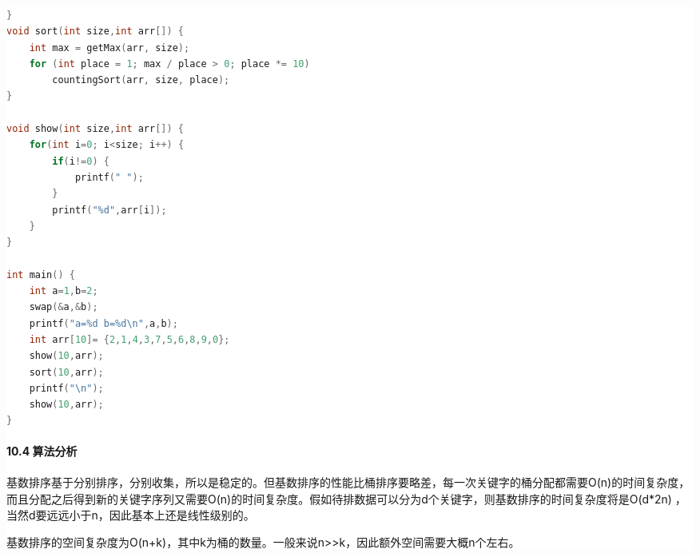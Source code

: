 ```c
}
void sort(int size,int arr[]) {
	int max = getMax(arr, size);
	for (int place = 1; max / place > 0; place *= 10)
		countingSort(arr, size, place);
}

void show(int size,int arr[]) {
	for(int i=0; i<size; i++) {
		if(i!=0) {
			printf(" ");
		}
		printf("%d",arr[i]);
	}
}

int main() {
	int a=1,b=2;
	swap(&a,&b);
	printf("a=%d b=%d\n",a,b);
	int arr[10]= {2,1,4,3,7,5,6,8,9,0};
	show(10,arr);
	sort(10,arr);
	printf("\n");
	show(10,arr);
}
```

#### 10.4 算法分析

基数排序基于分别排序，分别收集，所以是稳定的。但基数排序的性能比桶排序要略差，每一次关键字的桶分配都需要O(n)的时间复杂度，而且分配之后得到新的关键字序列又需要O(n)的时间复杂度。假如待排数据可以分为d个关键字，则基数排序的时间复杂度将是O(d*2n) ，当然d要远远小于n，因此基本上还是线性级别的。

基数排序的空间复杂度为O(n+k)，其中k为桶的数量。一般来说n>>k，因此额外空间需要大概n个左右。